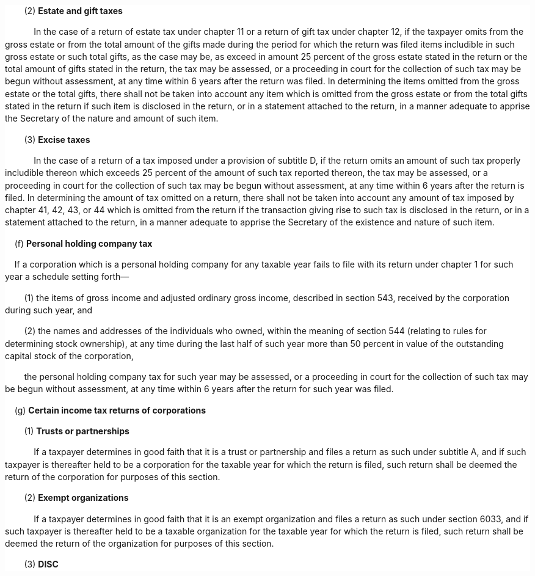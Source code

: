         (2) __Estate and gift taxes__ 

            In the case of a return of estate tax under chapter 11 or a return of gift tax under chapter 12, if the taxpayer omits from the gross estate or from the total amount of the gifts made during the period for which the return was filed items includible in such gross estate or such total gifts, as the case may be, as exceed in amount 25 percent of the gross estate stated in the return or the total amount of gifts stated in the return, the tax may be assessed, or a proceeding in court for the collection of such tax may be begun without assessment, at any time within 6 years after the return was filed. In determining the items omitted from the gross estate or the total gifts, there shall not be taken into account any item which is omitted from the gross estate or from the total gifts stated in the return if such item is disclosed in the return, or in a statement attached to the return, in a manner adequate to apprise the Secretary of the nature and amount of such item.

        (3) __Excise taxes__ 

            In the case of a return of a tax imposed under a provision of subtitle D, if the return omits an amount of such tax properly includible thereon which exceeds 25 percent of the amount of such tax reported thereon, the tax may be assessed, or a proceeding in court for the collection of such tax may be begun without assessment, at any time within 6 years after the return is filed. In determining the amount of tax omitted on a return, there shall not be taken into account any amount of tax imposed by chapter 41, 42, 43, or 44 which is omitted from the return if the transaction giving rise to such tax is disclosed in the return, or in a statement attached to the return, in a manner adequate to apprise the Secretary of the existence and nature of such item.

    (f) __Personal holding company tax__ 

    If a corporation which is a personal holding company for any taxable year fails to file with its return under chapter 1 for such year a schedule setting forth—

        (1) the items of gross income and adjusted ordinary gross income, described in section 543, received by the corporation during such year, and

        (2) the names and addresses of the individuals who owned, within the meaning of section 544 (relating to rules for determining stock ownership), at any time during the last half of such year more than 50 percent in value of the outstanding capital stock of the corporation,

        the personal holding company tax for such year may be assessed, or a proceeding in court for the collection of such tax may be begun without assessment, at any time within 6 years after the return for such year was filed.

    (g) __Certain income tax returns of corporations__ 

        (1) __Trusts or partnerships__ 

            If a taxpayer determines in good faith that it is a trust or partnership and files a return as such under subtitle A, and if such taxpayer is thereafter held to be a corporation for the taxable year for which the return is filed, such return shall be deemed the return of the corporation for purposes of this section.

        (2) __Exempt organizations__ 

            If a taxpayer determines in good faith that it is an exempt organization and files a return as such under section 6033, and if such taxpayer is thereafter held to be a taxable organization for the taxable year for which the return is filed, such return shall be deemed the return of the organization for purposes of this section.

        (3) __DISC__ 
